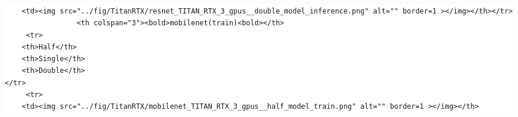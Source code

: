         <td><img src="../fig/TitanRTX/resnet_TITAN_RTX_3_gpus__double_model_inference.png" alt="" border=1 ></img></th></tr>
                     <th colspan="3"><bold>mobilenet(train)<bold></th> 
         <tr>
        <th>Half</th>
        <th>Single</th>
        <th>Double</th>
    </tr>
         <tr>
        <td><img src="../fig/TitanRTX/mobilenet_TITAN_RTX_3_gpus__half_model_train.png" alt="" border=1 ></img></th>